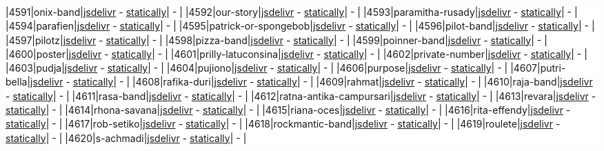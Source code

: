 |4591|onix-band|[jsdelivr](https://cdn.jsdelivr.net/gh/dbchord/a7-1-3/1-5000/4501-5000/onix-band.webp) - [statically](https://cdn.statically.io/gh/dbchord/a7-1-3/i/1-5000/4501-5000/onix-band.webp)| - |
|4592|our-story|[jsdelivr](https://cdn.jsdelivr.net/gh/dbchord/a7-1-3/1-5000/4501-5000/our-story.webp) - [statically](https://cdn.statically.io/gh/dbchord/a7-1-3/i/1-5000/4501-5000/our-story.webp)| - |
|4593|paramitha-rusady|[jsdelivr](https://cdn.jsdelivr.net/gh/dbchord/a7-1-3/1-5000/4501-5000/paramitha-rusady.webp) - [statically](https://cdn.statically.io/gh/dbchord/a7-1-3/i/1-5000/4501-5000/paramitha-rusady.webp)| - |
|4594|parafien|[jsdelivr](https://cdn.jsdelivr.net/gh/dbchord/a7-1-3/1-5000/4501-5000/parafien.webp) - [statically](https://cdn.statically.io/gh/dbchord/a7-1-3/i/1-5000/4501-5000/parafien.webp)| - |
|4595|patrick-or-spongebob|[jsdelivr](https://cdn.jsdelivr.net/gh/dbchord/a7-1-3/1-5000/4501-5000/patrick-or-spongebob.webp) - [statically](https://cdn.statically.io/gh/dbchord/a7-1-3/i/1-5000/4501-5000/patrick-or-spongebob.webp)| - |
|4596|pilot-band|[jsdelivr](https://cdn.jsdelivr.net/gh/dbchord/a7-1-3/1-5000/4501-5000/pilot-band.webp) - [statically](https://cdn.statically.io/gh/dbchord/a7-1-3/i/1-5000/4501-5000/pilot-band.webp)| - |
|4597|pilotz|[jsdelivr](https://cdn.jsdelivr.net/gh/dbchord/a7-1-3/1-5000/4501-5000/pilotz.webp) - [statically](https://cdn.statically.io/gh/dbchord/a7-1-3/i/1-5000/4501-5000/pilotz.webp)| - |
|4598|pizza-band|[jsdelivr](https://cdn.jsdelivr.net/gh/dbchord/a7-1-3/1-5000/4501-5000/pizza-band.webp) - [statically](https://cdn.statically.io/gh/dbchord/a7-1-3/i/1-5000/4501-5000/pizza-band.webp)| - |
|4599|poinner-band|[jsdelivr](https://cdn.jsdelivr.net/gh/dbchord/a7-1-3/1-5000/4501-5000/poinner-band.webp) - [statically](https://cdn.statically.io/gh/dbchord/a7-1-3/i/1-5000/4501-5000/poinner-band.webp)| - |
|4600|poster|[jsdelivr](https://cdn.jsdelivr.net/gh/dbchord/a7-1-3/1-5000/4501-5000/poster.webp) - [statically](https://cdn.statically.io/gh/dbchord/a7-1-3/i/1-5000/4501-5000/poster.webp)| - |
|4601|prilly-latuconsina|[jsdelivr](https://cdn.jsdelivr.net/gh/dbchord/a7-1-3/1-5000/4501-5000/prilly-latuconsina.webp) - [statically](https://cdn.statically.io/gh/dbchord/a7-1-3/i/1-5000/4501-5000/prilly-latuconsina.webp)| - |
|4602|private-number|[jsdelivr](https://cdn.jsdelivr.net/gh/dbchord/a7-1-3/1-5000/4501-5000/private-number.webp) - [statically](https://cdn.statically.io/gh/dbchord/a7-1-3/i/1-5000/4501-5000/private-number.webp)| - |
|4603|pudja|[jsdelivr](https://cdn.jsdelivr.net/gh/dbchord/a7-1-3/1-5000/4501-5000/pudja.webp) - [statically](https://cdn.statically.io/gh/dbchord/a7-1-3/i/1-5000/4501-5000/pudja.webp)| - |
|4604|pujiono|[jsdelivr](https://cdn.jsdelivr.net/gh/dbchord/a7-1-3/1-5000/4501-5000/pujiono.webp) - [statically](https://cdn.statically.io/gh/dbchord/a7-1-3/i/1-5000/4501-5000/pujiono.webp)| - |
|4606|purpose|[jsdelivr](https://cdn.jsdelivr.net/gh/dbchord/a7-1-3/1-5000/4501-5000/purpose.webp) - [statically](https://cdn.statically.io/gh/dbchord/a7-1-3/i/1-5000/4501-5000/purpose.webp)| - |
|4607|putri-bella|[jsdelivr](https://cdn.jsdelivr.net/gh/dbchord/a7-1-3/1-5000/4501-5000/putri-bella.webp) - [statically](https://cdn.statically.io/gh/dbchord/a7-1-3/i/1-5000/4501-5000/putri-bella.webp)| - |
|4608|rafika-duri|[jsdelivr](https://cdn.jsdelivr.net/gh/dbchord/a7-1-3/1-5000/4501-5000/rafika-duri.webp) - [statically](https://cdn.statically.io/gh/dbchord/a7-1-3/i/1-5000/4501-5000/rafika-duri.webp)| - |
|4609|rahmat|[jsdelivr](https://cdn.jsdelivr.net/gh/dbchord/a7-1-3/1-5000/4501-5000/rahmat.webp) - [statically](https://cdn.statically.io/gh/dbchord/a7-1-3/i/1-5000/4501-5000/rahmat.webp)| - |
|4610|raja-band|[jsdelivr](https://cdn.jsdelivr.net/gh/dbchord/a7-1-3/1-5000/4501-5000/raja-band.webp) - [statically](https://cdn.statically.io/gh/dbchord/a7-1-3/i/1-5000/4501-5000/raja-band.webp)| - |
|4611|rasa-band|[jsdelivr](https://cdn.jsdelivr.net/gh/dbchord/a7-1-3/1-5000/4501-5000/rasa-band.webp) - [statically](https://cdn.statically.io/gh/dbchord/a7-1-3/i/1-5000/4501-5000/rasa-band.webp)| - |
|4612|ratna-antika-campursari|[jsdelivr](https://cdn.jsdelivr.net/gh/dbchord/a7-1-3/1-5000/4501-5000/ratna-antika-campursari.webp) - [statically](https://cdn.statically.io/gh/dbchord/a7-1-3/i/1-5000/4501-5000/ratna-antika-campursari.webp)| - |
|4613|revara|[jsdelivr](https://cdn.jsdelivr.net/gh/dbchord/a7-1-3/1-5000/4501-5000/revara.webp) - [statically](https://cdn.statically.io/gh/dbchord/a7-1-3/i/1-5000/4501-5000/revara.webp)| - |
|4614|rhona-savana|[jsdelivr](https://cdn.jsdelivr.net/gh/dbchord/a7-1-3/1-5000/4501-5000/rhona-savana.webp) - [statically](https://cdn.statically.io/gh/dbchord/a7-1-3/i/1-5000/4501-5000/rhona-savana.webp)| - |
|4615|riana-oces|[jsdelivr](https://cdn.jsdelivr.net/gh/dbchord/a7-1-3/1-5000/4501-5000/riana-oces.webp) - [statically](https://cdn.statically.io/gh/dbchord/a7-1-3/i/1-5000/4501-5000/riana-oces.webp)| - |
|4616|rita-effendy|[jsdelivr](https://cdn.jsdelivr.net/gh/dbchord/a7-1-3/1-5000/4501-5000/rita-effendy.webp) - [statically](https://cdn.statically.io/gh/dbchord/a7-1-3/i/1-5000/4501-5000/rita-effendy.webp)| - |
|4617|rob-setiko|[jsdelivr](https://cdn.jsdelivr.net/gh/dbchord/a7-1-3/1-5000/4501-5000/rob-setiko.webp) - [statically](https://cdn.statically.io/gh/dbchord/a7-1-3/i/1-5000/4501-5000/rob-setiko.webp)| - |
|4618|rockmantic-band|[jsdelivr](https://cdn.jsdelivr.net/gh/dbchord/a7-1-3/1-5000/4501-5000/rockmantic-band.webp) - [statically](https://cdn.statically.io/gh/dbchord/a7-1-3/i/1-5000/4501-5000/rockmantic-band.webp)| - |
|4619|roulete|[jsdelivr](https://cdn.jsdelivr.net/gh/dbchord/a7-1-3/1-5000/4501-5000/roulete.webp) - [statically](https://cdn.statically.io/gh/dbchord/a7-1-3/i/1-5000/4501-5000/roulete.webp)| - |
|4620|s-achmadi|[jsdelivr](https://cdn.jsdelivr.net/gh/dbchord/a7-1-3/1-5000/4501-5000/s-achmadi.webp) - [statically](https://cdn.statically.io/gh/dbchord/a7-1-3/i/1-5000/4501-5000/s-achmadi.webp)| - |